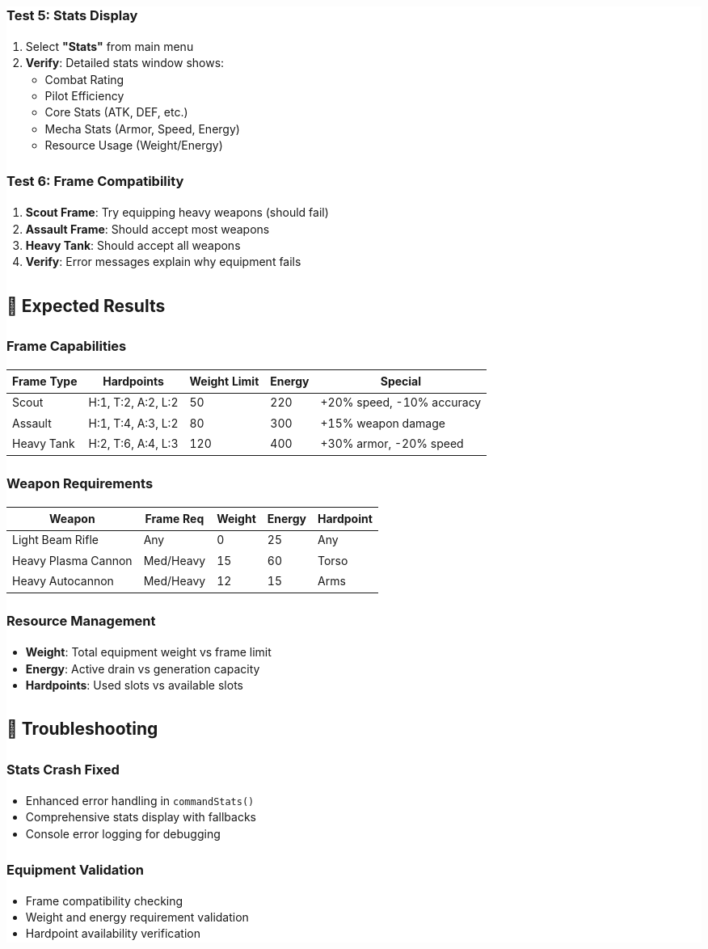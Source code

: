 ### **Test 5: Stats Display**
1. Select **"Stats"** from main menu
2. **Verify**: Detailed stats window shows:
   - Combat Rating
   - Pilot Efficiency
   - Core Stats (ATK, DEF, etc.)
   - Mecha Stats (Armor, Speed, Energy)
   - Resource Usage (Weight/Energy)

### **Test 6: Frame Compatibility**
1. **Scout Frame**: Try equipping heavy weapons (should fail)
2. **Assault Frame**: Should accept most weapons
3. **Heavy Tank**: Should accept all weapons
4. **Verify**: Error messages explain why equipment fails

## 🎯 **Expected Results**

### **Frame Capabilities**
| Frame Type | Hardpoints | Weight Limit | Energy | Special |
|------------|------------|--------------|---------|---------|
| Scout | H:1, T:2, A:2, L:2 | 50 | 220 | +20% speed, -10% accuracy |
| Assault | H:1, T:4, A:3, L:2 | 80 | 300 | +15% weapon damage |
| Heavy Tank | H:2, T:6, A:4, L:3 | 120 | 400 | +30% armor, -20% speed |

### **Weapon Requirements**
| Weapon | Frame Req | Weight | Energy | Hardpoint |
|--------|-----------|--------|---------|-----------|
| Light Beam Rifle | Any | 0 | 25 | Any |
| Heavy Plasma Cannon | Med/Heavy | 15 | 60 | Torso |
| Heavy Autocannon | Med/Heavy | 12 | 15 | Arms |

### **Resource Management**
- **Weight**: Total equipment weight vs frame limit
- **Energy**: Active drain vs generation capacity
- **Hardpoints**: Used slots vs available slots

## 🐛 **Troubleshooting**

### **Stats Crash Fixed**
- Enhanced error handling in `commandStats()`
- Comprehensive stats display with fallbacks
- Console error logging for debugging

### **Equipment Validation**
- Frame compatibility checking
- Weight and energy requirement validation
- Hardpoint availability verification
